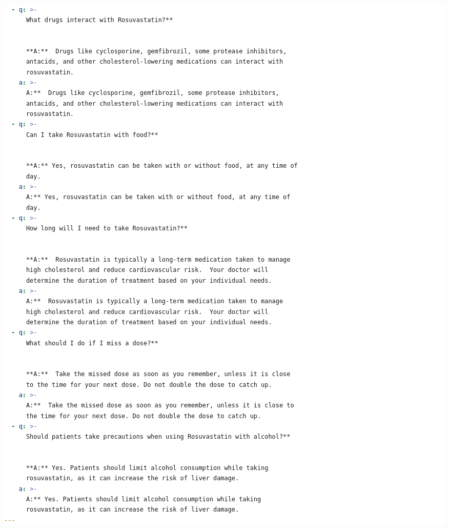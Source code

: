 ```yaml
  - q: >-
      What drugs interact with Rosuvastatin?**


      **A:**  Drugs like cyclosporine, gemfibrozil, some protease inhibitors,
      antacids, and other cholesterol-lowering medications can interact with
      rosuvastatin.
    a: >-
      A:**  Drugs like cyclosporine, gemfibrozil, some protease inhibitors,
      antacids, and other cholesterol-lowering medications can interact with
      rosuvastatin.
  - q: >-
      Can I take Rosuvastatin with food?**


      **A:** Yes, rosuvastatin can be taken with or without food, at any time of
      day.
    a: >-
      A:** Yes, rosuvastatin can be taken with or without food, at any time of
      day.
  - q: >-
      How long will I need to take Rosuvastatin?**


      **A:**  Rosuvastatin is typically a long-term medication taken to manage
      high cholesterol and reduce cardiovascular risk.  Your doctor will
      determine the duration of treatment based on your individual needs.
    a: >-
      A:**  Rosuvastatin is typically a long-term medication taken to manage
      high cholesterol and reduce cardiovascular risk.  Your doctor will
      determine the duration of treatment based on your individual needs.
  - q: >-
      What should I do if I miss a dose?**


      **A:**  Take the missed dose as soon as you remember, unless it is close
      to the time for your next dose. Do not double the dose to catch up.
    a: >-
      A:**  Take the missed dose as soon as you remember, unless it is close to
      the time for your next dose. Do not double the dose to catch up.
  - q: >-
      Should patients take precautions when using Rosuvastatin with alcohol?**


      **A:** Yes. Patients should limit alcohol consumption while taking
      rosuvastatin, as it can increase the risk of liver damage.
    a: >-
      A:** Yes. Patients should limit alcohol consumption while taking
      rosuvastatin, as it can increase the risk of liver damage.
---
```
